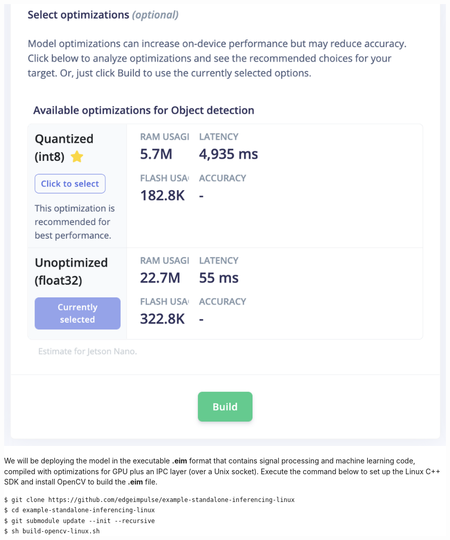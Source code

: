![](.gitbook/assets/pharmaceutical-pill-defect-detection/deploy_build.png)

We will be deploying the model in the executable **.eim** format that contains signal processing and machine learning code, compiled with optimizations for GPU plus an IPC layer (over a Unix socket).  Execute the command below to set up the Linux C++ SDK and install OpenCV to build the **.eim** file.

```shell
$ git clone https://github.com/edgeimpulse/example-standalone-inferencing-linux
$ cd example-standalone-inferencing-linux 
$ git submodule update --init --recursive
$ sh build-opencv-linux.sh
```
